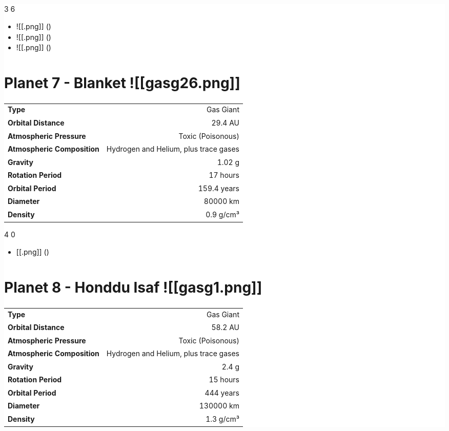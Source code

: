 

3
6

- ![[.png]]  ()
- ![[.png]]  ()
- ![[.png]]  ()


# Planet 7 - Blanket ![[gasg26.png]]
|                             |                           |
| --------------------------- | -------------------------:|
| **Type**                    |             Gas Giant |
| **Orbital Distance**        |   29.4 AU |
| **Atmospheric Pressure**    |       Toxic (Poisonous) |
| **Atmospheric Composition** |      Hydrogen and Helium, plus trace gases |
| **Gravity**                 |        1.02 g |
| **Rotation Period**         |  17 hours |
| **Orbital Period** | 159.4 years |
| **Diameter**                |      80000 km | 
| **Density**                 |    0.9 g/cm³ |



4
0

- [[.png]]  ()

# Planet 8 - Honddu Isaf ![[gasg1.png]]
|                             |                           |
| --------------------------- | -------------------------:|
| **Type**                    |             Gas Giant |
| **Orbital Distance**        |   58.2 AU |
| **Atmospheric Pressure**    |       Toxic (Poisonous) |
| **Atmospheric Composition** |      Hydrogen and Helium, plus trace gases |
| **Gravity**                 |        2.4 g |
| **Rotation Period**         |  15 hours |
| **Orbital Period** | 444 years |
| **Diameter**                |      130000 km | 
| **Density**                 |    1.3 g/cm³ |
